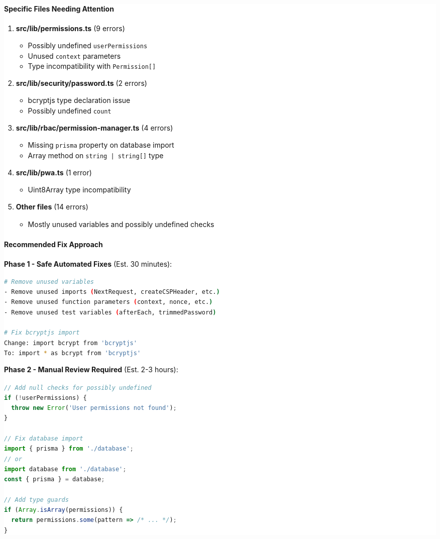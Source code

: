 #### Specific Files Needing Attention

1. **src/lib/permissions.ts** (9 errors)
   - Possibly undefined `userPermissions`
   - Unused `context` parameters
   - Type incompatibility with `Permission[]`

2. **src/lib/security/password.ts** (2 errors)
   - bcryptjs type declaration issue
   - Possibly undefined `count`

3. **src/lib/rbac/permission-manager.ts** (4 errors)
   - Missing `prisma` property on database import
   - Array method on `string | string[]` type

4. **src/lib/pwa.ts** (1 error)
   - Uint8Array type incompatibility

5. **Other files** (14 errors)
   - Mostly unused variables and possibly undefined checks

#### Recommended Fix Approach

**Phase 1 - Safe Automated Fixes** (Est. 30 minutes):

```bash
# Remove unused variables
- Remove unused imports (NextRequest, createCSPHeader, etc.)
- Remove unused function parameters (context, nonce, etc.)
- Remove unused test variables (afterEach, trimmedPassword)

# Fix bcryptjs import
Change: import bcrypt from 'bcryptjs'
To: import * as bcrypt from 'bcryptjs'
```

**Phase 2 - Manual Review Required** (Est. 2-3 hours):

```typescript
// Add null checks for possibly undefined
if (!userPermissions) {
  throw new Error('User permissions not found');
}

// Fix database import
import { prisma } from './database';
// or
import database from './database';
const { prisma } = database;

// Add type guards
if (Array.isArray(permissions)) {
  return permissions.some(pattern => /* ... */);
}
```
